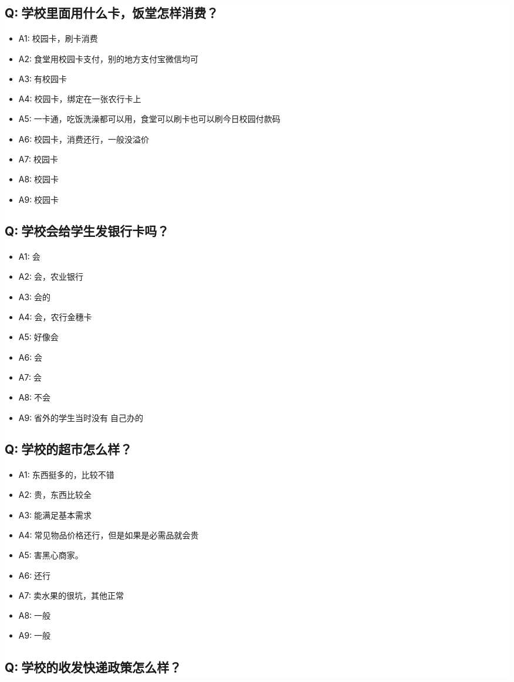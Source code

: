 ## Q: 学校里面用什么卡，饭堂怎样消费？

- A1: 校园卡，刷卡消费

- A2: 食堂用校园卡支付，别的地方支付宝微信均可

- A3: 有校园卡

- A4: 校园卡，绑定在一张农行卡上

- A5: 一卡通，吃饭洗澡都可以用，食堂可以刷卡也可以刷今日校园付款码

- A6: 校园卡，消费还行，一般没溢价

- A7: 校园卡

- A8: 校园卡

- A9: 校园卡

## Q: 学校会给学生发银行卡吗？

- A1: 会

- A2: 会，农业银行

- A3: 会的

- A4: 会，农行金穗卡

- A5: 好像会

- A6: 会

- A7: 会

- A8: 不会

- A9: 省外的学生当时没有 自己办的

## Q: 学校的超市怎么样？

- A1: 东西挺多的，比较不错

- A2: 贵，东西比较全

- A3: 能满足基本需求

- A4: 常见物品价格还行，但是如果是必需品就会贵

- A5: 害黑心商家。

- A6: 还行

- A7: 卖水果的很坑，其他正常

- A8: 一般

- A9: 一般

## Q: 学校的收发快递政策怎么样？
